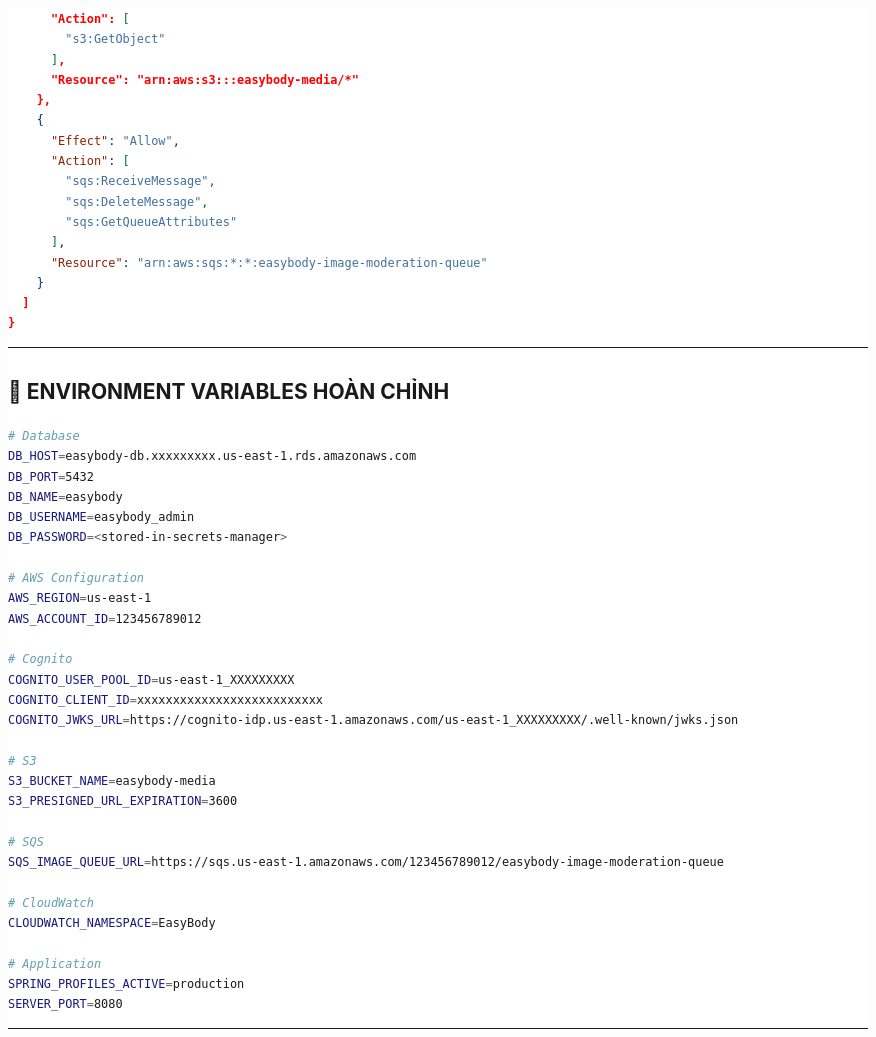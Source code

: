 ```json
      "Action": [
        "s3:GetObject"
      ],
      "Resource": "arn:aws:s3:::easybody-media/*"
    },
    {
      "Effect": "Allow",
      "Action": [
        "sqs:ReceiveMessage",
        "sqs:DeleteMessage",
        "sqs:GetQueueAttributes"
      ],
      "Resource": "arn:aws:sqs:*:*:easybody-image-moderation-queue"
    }
  ]
}
```

---

## 📝 ENVIRONMENT VARIABLES HOÀN CHỈNH

```bash
# Database
DB_HOST=easybody-db.xxxxxxxxx.us-east-1.rds.amazonaws.com
DB_PORT=5432
DB_NAME=easybody
DB_USERNAME=easybody_admin
DB_PASSWORD=<stored-in-secrets-manager>

# AWS Configuration
AWS_REGION=us-east-1
AWS_ACCOUNT_ID=123456789012

# Cognito
COGNITO_USER_POOL_ID=us-east-1_XXXXXXXXX
COGNITO_CLIENT_ID=xxxxxxxxxxxxxxxxxxxxxxxxxx
COGNITO_JWKS_URL=https://cognito-idp.us-east-1.amazonaws.com/us-east-1_XXXXXXXXX/.well-known/jwks.json

# S3
S3_BUCKET_NAME=easybody-media
S3_PRESIGNED_URL_EXPIRATION=3600

# SQS
SQS_IMAGE_QUEUE_URL=https://sqs.us-east-1.amazonaws.com/123456789012/easybody-image-moderation-queue

# CloudWatch
CLOUDWATCH_NAMESPACE=EasyBody

# Application
SPRING_PROFILES_ACTIVE=production
SERVER_PORT=8080
```

---